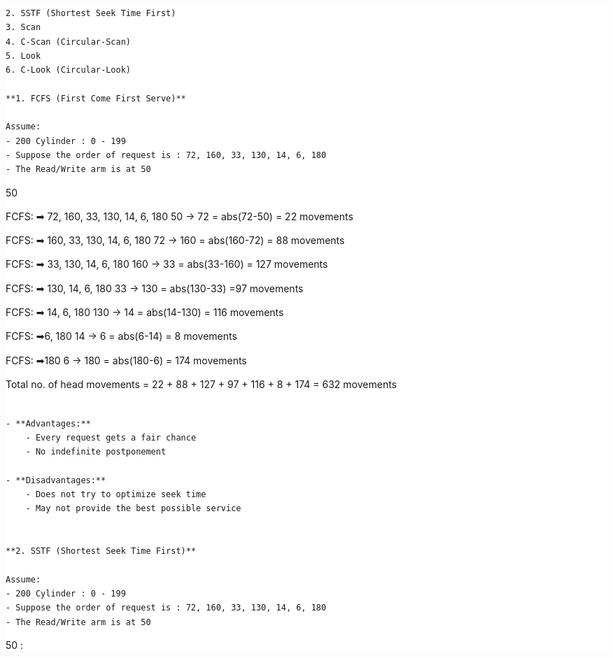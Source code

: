 ```
2. SSTF (Shortest Seek Time First)
3. Scan
4. C-Scan (Circular-Scan)
5. Look
6. C-Look (Circular-Look)

**1. FCFS (First Come First Serve)**

Assume:
- 200 Cylinder : 0 - 199
- Suppose the order of request is : 72, 160, 33, 130, 14, 6, 180
- The Read/Write arm is at 50

```
50

FCFS:  ➡ 72, 160, 33, 130, 14, 6, 180
50 -> 72 = abs(72-50) = 22 movements

FCFS:  ➡ 160, 33, 130, 14, 6, 180
72 -> 160 = abs(160-72) = 88 movements 

FCFS:  ➡ 33, 130, 14, 6, 180
160 -> 33 = abs(33-160) = 127 movements

FCFS:  ➡ 130, 14, 6, 180
33 -> 130 = abs(130-33) =97 movements

FCFS:  ➡ 14, 6, 180
130 -> 14 = abs(14-130) = 116 movements

FCFS:  ➡6, 180
14 -> 6 = abs(6-14) = 8 movements

FCFS:  ➡180
6 -> 180 = abs(180-6) = 174 movements

Total no. of head movements = 22 + 88 + 127 + 97 + 116 + 8 + 174 = 632 movements

```

- **Advantages:**
	- Every request gets a fair chance
	- No indefinite postponement

- **Disadvantages:**
	- Does not try to optimize seek time
	- May not provide the best possible service


**2. SSTF (Shortest Seek Time First)**

Assume:
- 200 Cylinder : 0 - 199
- Suppose the order of request is : 72, 160, 33, 130, 14, 6, 180
- The Read/Write arm is at 50

```
50 :
